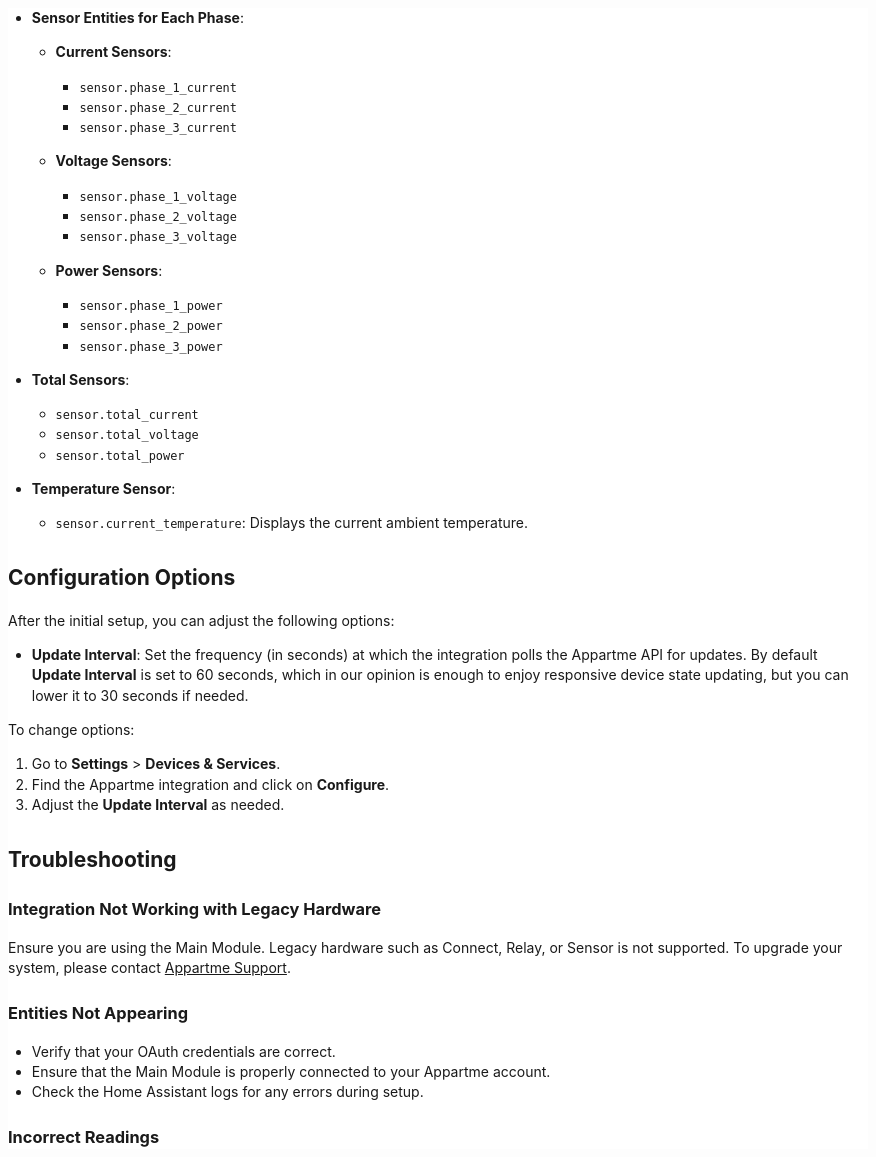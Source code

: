 - **Sensor Entities for Each Phase**:

  - **Current Sensors**:

    - `sensor.phase_1_current`
    - `sensor.phase_2_current`
    - `sensor.phase_3_current`

  - **Voltage Sensors**:

    - `sensor.phase_1_voltage`
    - `sensor.phase_2_voltage`
    - `sensor.phase_3_voltage`

  - **Power Sensors**:
    - `sensor.phase_1_power`
    - `sensor.phase_2_power`
    - `sensor.phase_3_power`

- **Total Sensors**:

  - `sensor.total_current`
  - `sensor.total_voltage`
  - `sensor.total_power`

- **Temperature Sensor**:
  - `sensor.current_temperature`: Displays the current ambient temperature.

## Configuration Options

After the initial setup, you can adjust the following options:

- **Update Interval**: Set the frequency (in seconds) at which the integration polls the Appartme API for updates. By default **Update Interval** is set to 60 seconds, which in our opinion is enough to enjoy responsive device state updating, but you can lower it to 30 seconds if needed.

To change options:

1. Go to **Settings** > **Devices & Services**.
2. Find the Appartme integration and click on **Configure**.
3. Adjust the **Update Interval** as needed.

## Troubleshooting

### Integration Not Working with Legacy Hardware

Ensure you are using the Main Module. Legacy hardware such as Connect, Relay, or Sensor is not supported. To upgrade your system, please contact [Appartme Support](mailto:support@appartme.com).

### Entities Not Appearing

- Verify that your OAuth credentials are correct.
- Ensure that the Main Module is properly connected to your Appartme account.
- Check the Home Assistant logs for any errors during setup.

### Incorrect Readings
